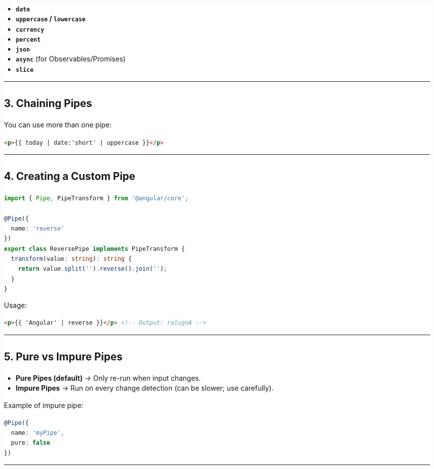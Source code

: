 * **`date`**
* **`uppercase` / `lowercase`**
* **`currency`**
* **`percent`**
* **`json`**
* **`async`** (for Observables/Promises)
* **`slice`**

---

## **3. Chaining Pipes**

You can use more than one pipe:

```html
<p>{{ today | date:'short' | uppercase }}</p>
```

---

## **4. Creating a Custom Pipe**

```ts
import { Pipe, PipeTransform } from '@angular/core';

@Pipe({
  name: 'reverse'
})
export class ReversePipe implements PipeTransform {
  transform(value: string): string {
    return value.split('').reverse().join('');
  }
}
```

Usage:

```html
<p>{{ 'Angular' | reverse }}</p> <!-- Output: ralugnA -->
```

---

## **5. Pure vs Impure Pipes**

* **Pure Pipes (default)** → Only re-run when input changes.
* **Impure Pipes** → Run on every change detection (can be slower; use carefully).

Example of impure pipe:

```ts
@Pipe({
  name: 'myPipe',
  pure: false
})
```

---